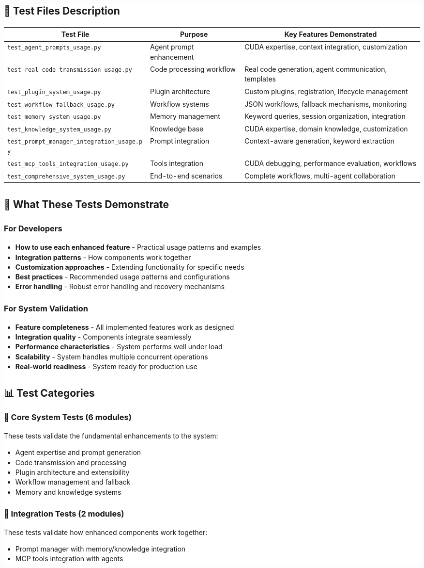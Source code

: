 ## 📁 Test Files Description

| Test File | Purpose | Key Features Demonstrated |
|-----------|---------|----------------------------|
| `test_agent_prompts_usage.py` | Agent prompt enhancement | CUDA expertise, context integration, customization |
| `test_real_code_transmission_usage.py` | Code processing workflow | Real code generation, agent communication, templates |
| `test_plugin_system_usage.py` | Plugin architecture | Custom plugins, registration, lifecycle management |
| `test_workflow_fallback_usage.py` | Workflow systems | JSON workflows, fallback mechanisms, monitoring |
| `test_memory_system_usage.py` | Memory management | Keyword queries, session organization, integration |
| `test_knowledge_system_usage.py` | Knowledge base | CUDA expertise, domain knowledge, customization |
| `test_prompt_manager_integration_usage.py` | Prompt integration | Context-aware generation, keyword extraction |
| `test_mcp_tools_integration_usage.py` | Tools integration | CUDA debugging, performance evaluation, workflows |
| `test_comprehensive_system_usage.py` | End-to-end scenarios | Complete workflows, multi-agent collaboration |

## 🎯 What These Tests Demonstrate

### For Developers
- **How to use each enhanced feature** - Practical usage patterns and examples
- **Integration patterns** - How components work together
- **Customization approaches** - Extending functionality for specific needs
- **Best practices** - Recommended usage patterns and configurations
- **Error handling** - Robust error handling and recovery mechanisms

### For System Validation
- **Feature completeness** - All implemented features work as designed
- **Integration quality** - Components integrate seamlessly
- **Performance characteristics** - System performs well under load
- **Scalability** - System handles multiple concurrent operations
- **Real-world readiness** - System ready for production use

## 📊 Test Categories

### 🔧 Core System Tests (6 modules)
These tests validate the fundamental enhancements to the system:
- Agent expertise and prompt generation
- Code transmission and processing
- Plugin architecture and extensibility
- Workflow management and fallback
- Memory and knowledge systems

### 🔗 Integration Tests (2 modules)
These tests validate how enhanced components work together:
- Prompt manager with memory/knowledge integration
- MCP tools integration with agents
